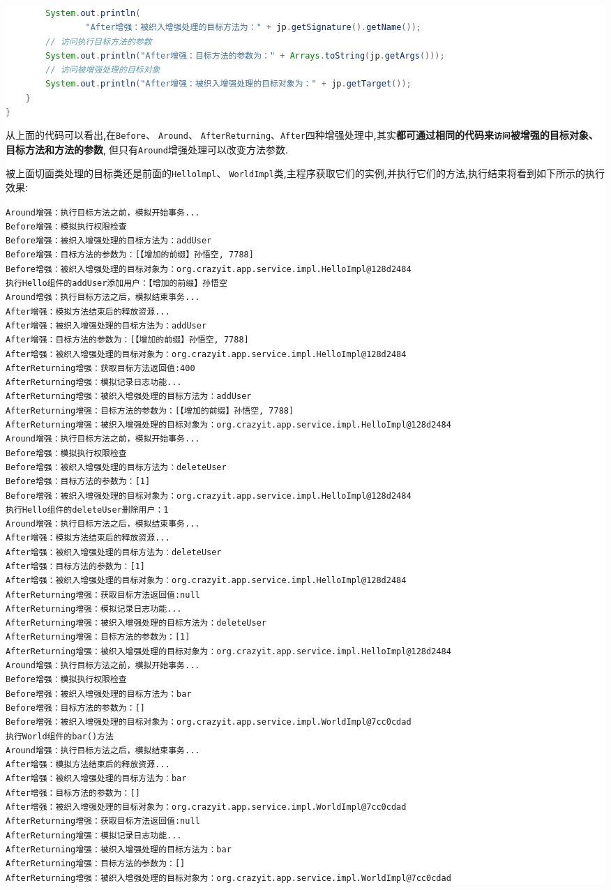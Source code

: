 ```java
        System.out.println(
                "After增强：被织入增强处理的目标方法为：" + jp.getSignature().getName());
        // 访问执行目标方法的参数
        System.out.println("After增强：目标方法的参数为：" + Arrays.toString(jp.getArgs()));
        // 访问被增强处理的目标对象
        System.out.println("After增强：被织入增强处理的目标对象为：" + jp.getTarget());
    }
}
```
从上面的代码可以看出,在`Before`、 `Around`、 `AfterReturning`、`After`四种增强处理中,其实**都可通过相同的代码来`访问`被增强的目标对象、目标方法和方法的参数**,
但只有`Around`增强处理可以改变方法参数.

被上面切面类处理的目标类还是前面的`Hellolmpl`、 `WorldImpl`类,主程序获取它们的实例,并执行它们的方法,执行结束将看到如下所示的执行效果:
```
Around增强：执行目标方法之前，模拟开始事务...
Before增强：模拟执行权限检查
Before增强：被织入增强处理的目标方法为：addUser
Before增强：目标方法的参数为：[【增加的前缀】孙悟空, 7788]
Before增强：被织入增强处理的目标对象为：org.crazyit.app.service.impl.HelloImpl@128d2484
执行Hello组件的addUser添加用户：【增加的前缀】孙悟空
Around增强：执行目标方法之后，模拟结束事务...
After增强：模拟方法结束后的释放资源...
After增强：被织入增强处理的目标方法为：addUser
After增强：目标方法的参数为：[【增加的前缀】孙悟空, 7788]
After增强：被织入增强处理的目标对象为：org.crazyit.app.service.impl.HelloImpl@128d2484
AfterReturning增强：获取目标方法返回值:400
AfterReturning增强：模拟记录日志功能...
AfterReturning增强：被织入增强处理的目标方法为：addUser
AfterReturning增强：目标方法的参数为：[【增加的前缀】孙悟空, 7788]
AfterReturning增强：被织入增强处理的目标对象为：org.crazyit.app.service.impl.HelloImpl@128d2484
Around增强：执行目标方法之前，模拟开始事务...
Before增强：模拟执行权限检查
Before增强：被织入增强处理的目标方法为：deleteUser
Before增强：目标方法的参数为：[1]
Before增强：被织入增强处理的目标对象为：org.crazyit.app.service.impl.HelloImpl@128d2484
执行Hello组件的deleteUser删除用户：1
Around增强：执行目标方法之后，模拟结束事务...
After增强：模拟方法结束后的释放资源...
After增强：被织入增强处理的目标方法为：deleteUser
After增强：目标方法的参数为：[1]
After增强：被织入增强处理的目标对象为：org.crazyit.app.service.impl.HelloImpl@128d2484
AfterReturning增强：获取目标方法返回值:null
AfterReturning增强：模拟记录日志功能...
AfterReturning增强：被织入增强处理的目标方法为：deleteUser
AfterReturning增强：目标方法的参数为：[1]
AfterReturning增强：被织入增强处理的目标对象为：org.crazyit.app.service.impl.HelloImpl@128d2484
Around增强：执行目标方法之前，模拟开始事务...
Before增强：模拟执行权限检查
Before增强：被织入增强处理的目标方法为：bar
Before增强：目标方法的参数为：[]
Before增强：被织入增强处理的目标对象为：org.crazyit.app.service.impl.WorldImpl@7cc0cdad
执行World组件的bar()方法
Around增强：执行目标方法之后，模拟结束事务...
After增强：模拟方法结束后的释放资源...
After增强：被织入增强处理的目标方法为：bar
After增强：目标方法的参数为：[]
After增强：被织入增强处理的目标对象为：org.crazyit.app.service.impl.WorldImpl@7cc0cdad
AfterReturning增强：获取目标方法返回值:null
AfterReturning增强：模拟记录日志功能...
AfterReturning增强：被织入增强处理的目标方法为：bar
AfterReturning增强：目标方法的参数为：[]
AfterReturning增强：被织入增强处理的目标对象为：org.crazyit.app.service.impl.WorldImpl@7cc0cdad

```